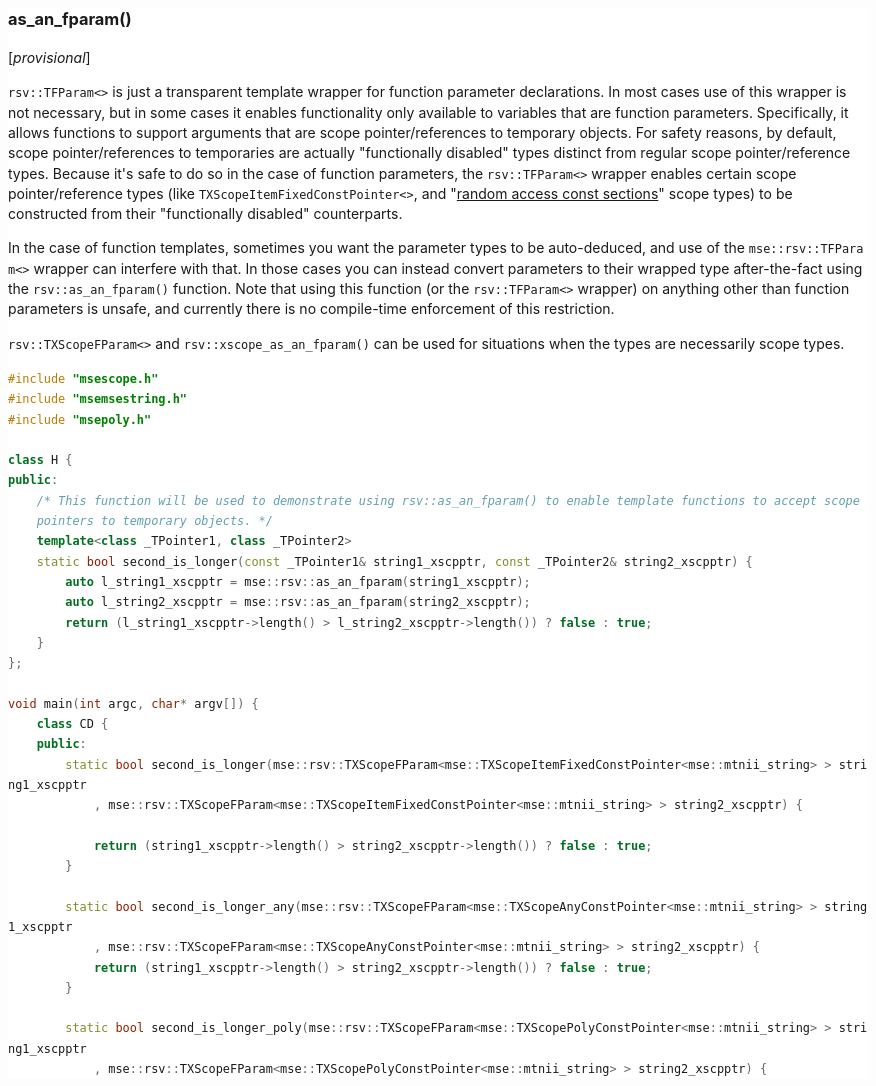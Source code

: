 ### as_an_fparam()

[*provisional*]

`rsv::TFParam<>` is just a transparent template wrapper for function parameter declarations. In most cases use of this wrapper is not necessary, but in some cases it enables functionality only available to variables that are function parameters. Specifically, it allows functions to support arguments that are scope pointer/references to temporary objects. For safety reasons, by default, scope pointer/references to temporaries are actually "functionally disabled" types distinct from regular scope pointer/reference types. Because it's safe to do so in the case of function parameters, the `rsv::TFParam<>` wrapper enables certain scope pointer/reference types (like `TXScopeItemFixedConstPointer<>`, and "[random access const sections](#txscoperandomaccesssection-txscoperandomaccessconstsection-trandomaccesssection-trandomaccessconstsection)" scope types) to be constructed from their "functionally disabled" counterparts.

In the case of function templates, sometimes you want the parameter types to be auto-deduced, and use of the `mse::rsv::TFParam<>` wrapper can interfere with that. In those cases you can instead convert parameters to their wrapped type after-the-fact using the `rsv::as_an_fparam()` function. Note that using this function (or the `rsv::TFParam<>` wrapper) on anything other than function parameters is unsafe, and currently there is no compile-time enforcement of this restriction.

`rsv::TXScopeFParam<>` and `rsv::xscope_as_an_fparam()` can be used for situations when the types are necessarily scope types.

```cpp
#include "msescope.h"
#include "msemsestring.h"
#include "msepoly.h"
    
class H {
public:
    /* This function will be used to demonstrate using rsv::as_an_fparam() to enable template functions to accept scope 
    pointers to temporary objects. */
    template<class _TPointer1, class _TPointer2>
    static bool second_is_longer(const _TPointer1& string1_xscpptr, const _TPointer2& string2_xscpptr) {
        auto l_string1_xscpptr = mse::rsv::as_an_fparam(string1_xscpptr);
        auto l_string2_xscpptr = mse::rsv::as_an_fparam(string2_xscpptr);
        return (l_string1_xscpptr->length() > l_string2_xscpptr->length()) ? false : true;
    }
};
    
void main(int argc, char* argv[]) {
    class CD {
    public:
        static bool second_is_longer(mse::rsv::TXScopeFParam<mse::TXScopeItemFixedConstPointer<mse::mtnii_string> > string1_xscpptr
            , mse::rsv::TXScopeFParam<mse::TXScopeItemFixedConstPointer<mse::mtnii_string> > string2_xscpptr) {

            return (string1_xscpptr->length() > string2_xscpptr->length()) ? false : true;
        }

        static bool second_is_longer_any(mse::rsv::TXScopeFParam<mse::TXScopeAnyConstPointer<mse::mtnii_string> > string1_xscpptr
            , mse::rsv::TXScopeFParam<mse::TXScopeAnyConstPointer<mse::mtnii_string> > string2_xscpptr) {
            return (string1_xscpptr->length() > string2_xscpptr->length()) ? false : true;
        }

        static bool second_is_longer_poly(mse::rsv::TXScopeFParam<mse::TXScopePolyConstPointer<mse::mtnii_string> > string1_xscpptr
            , mse::rsv::TXScopeFParam<mse::TXScopePolyConstPointer<mse::mtnii_string> > string2_xscpptr) {
```